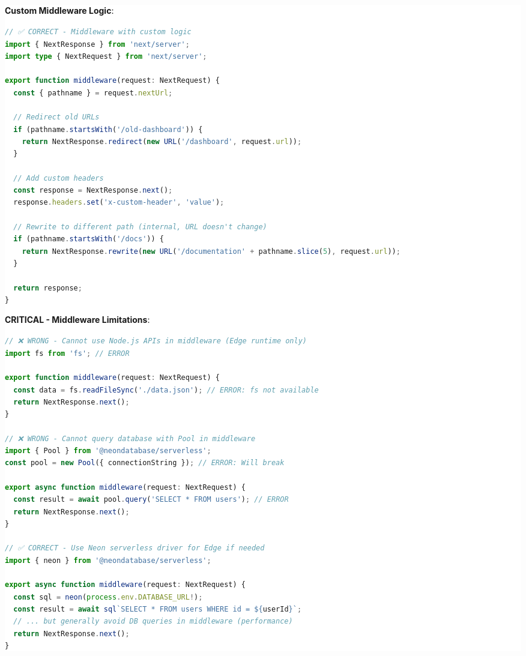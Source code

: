 **Custom Middleware Logic**:

```typescript
// ✅ CORRECT - Middleware with custom logic
import { NextResponse } from 'next/server';
import type { NextRequest } from 'next/server';

export function middleware(request: NextRequest) {
  const { pathname } = request.nextUrl;

  // Redirect old URLs
  if (pathname.startsWith('/old-dashboard')) {
    return NextResponse.redirect(new URL('/dashboard', request.url));
  }

  // Add custom headers
  const response = NextResponse.next();
  response.headers.set('x-custom-header', 'value');

  // Rewrite to different path (internal, URL doesn't change)
  if (pathname.startsWith('/docs')) {
    return NextResponse.rewrite(new URL('/documentation' + pathname.slice(5), request.url));
  }

  return response;
}
```

**CRITICAL - Middleware Limitations**:

```typescript
// ❌ WRONG - Cannot use Node.js APIs in middleware (Edge runtime only)
import fs from 'fs'; // ERROR

export function middleware(request: NextRequest) {
  const data = fs.readFileSync('./data.json'); // ERROR: fs not available
  return NextResponse.next();
}

// ❌ WRONG - Cannot query database with Pool in middleware
import { Pool } from '@neondatabase/serverless';
const pool = new Pool({ connectionString }); // ERROR: Will break

export async function middleware(request: NextRequest) {
  const result = await pool.query('SELECT * FROM users'); // ERROR
  return NextResponse.next();
}

// ✅ CORRECT - Use Neon serverless driver for Edge if needed
import { neon } from '@neondatabase/serverless';

export async function middleware(request: NextRequest) {
  const sql = neon(process.env.DATABASE_URL!);
  const result = await sql`SELECT * FROM users WHERE id = ${userId}`;
  // ... but generally avoid DB queries in middleware (performance)
  return NextResponse.next();
}
```
